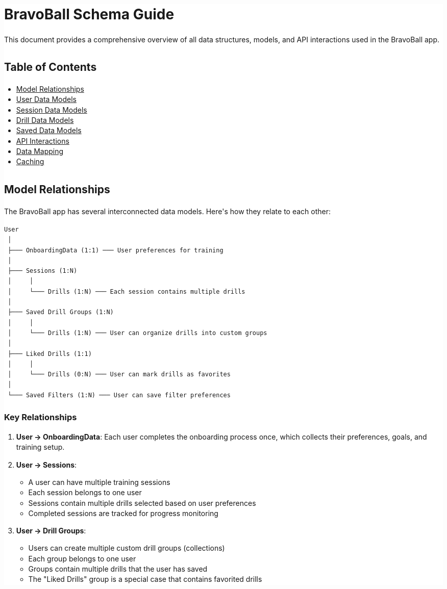 # BravoBall Schema Guide

This document provides a comprehensive overview of all data structures, models, and API interactions used in the BravoBall app.

## Table of Contents
- [Model Relationships](#model-relationships)
- [User Data Models](#user-data-models)
- [Session Data Models](#session-data-models)
- [Drill Data Models](#drill-data-models)
- [Saved Data Models](#saved-data-models)
- [API Interactions](#api-interactions)
- [Data Mapping](#data-mapping)
- [Caching](#caching)

## Model Relationships

The BravoBall app has several interconnected data models. Here's how they relate to each other:

```
User
 │
 ├─── OnboardingData (1:1) ─── User preferences for training
 │
 ├─── Sessions (1:N)
 │     │
 │     └─── Drills (1:N) ─── Each session contains multiple drills
 │
 ├─── Saved Drill Groups (1:N)
 │     │
 │     └─── Drills (1:N) ─── User can organize drills into custom groups
 │
 ├─── Liked Drills (1:1)
 │     │
 │     └─── Drills (0:N) ─── User can mark drills as favorites
 │
 └─── Saved Filters (1:N) ─── User can save filter preferences
```

### Key Relationships

1. **User → OnboardingData**: Each user completes the onboarding process once, which collects their preferences, goals, and training setup.

2. **User → Sessions**: 
   - A user can have multiple training sessions
   - Each session belongs to one user
   - Sessions contain multiple drills selected based on user preferences
   - Completed sessions are tracked for progress monitoring

3. **User → Drill Groups**:
   - Users can create multiple custom drill groups (collections)
   - Each group belongs to one user
   - Groups contain multiple drills that the user has saved
   - The "Liked Drills" group is a special case that contains favorited drills
